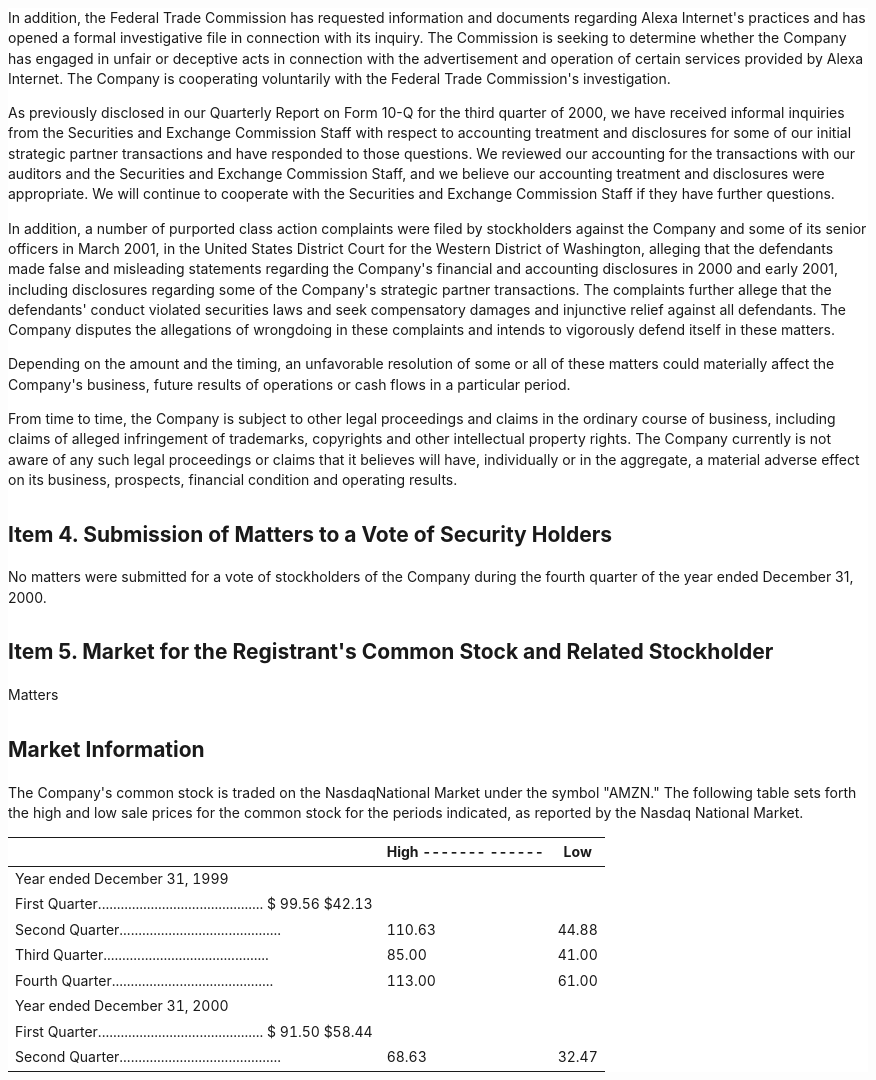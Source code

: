 In addition, the Federal Trade Commission has requested information and documents regarding Alexa Internet's practices and has opened a formal investigative file in connection with its inquiry. The Commission is seeking to determine whether the Company has engaged in unfair or deceptive acts in connection with the advertisement and operation of certain services provided by Alexa Internet. The Company is cooperating voluntarily with the Federal Trade Commission's investigation.

As previously disclosed in our Quarterly Report on Form 10-Q for the third quarter of 2000, we have received informal inquiries from the Securities and Exchange Commission Staff with respect to accounting treatment and disclosures for some of our initial strategic partner transactions and have responded to those questions. We reviewed our accounting for the transactions with our auditors and the Securities and Exchange Commission Staff, and we believe our accounting treatment and disclosures were appropriate. We will continue to cooperate with the Securities and Exchange Commission Staff if they have further questions.

In addition, a number of purported class action complaints were filed by stockholders against the Company and some of its senior officers in March 2001, in the United States District Court for the Western District of Washington, alleging that the defendants made false and misleading statements regarding the Company's financial and accounting disclosures in 2000 and early 2001, including disclosures regarding some of the Company's strategic partner transactions. The complaints further allege that the defendants' conduct violated securities laws and seek compensatory damages and injunctive relief against all defendants. The Company disputes the allegations of wrongdoing in these complaints and intends to vigorously defend itself in these matters.

Depending on the amount and the timing, an unfavorable resolution of some or all of these matters could materially affect the Company's business, future results of operations or cash flows in a particular period.

From time to time, the Company is subject to other legal proceedings and claims in the ordinary course of business, including claims of alleged infringement of trademarks, copyrights and other intellectual property rights. The Company currently is not aware of any such legal proceedings or claims that it believes will have, individually or in the aggregate, a material adverse effect on its business, prospects, financial condition and operating results.

## Item 4. Submission of Matters to a Vote of Security Holders

No matters were submitted for a vote of stockholders of the Company during the fourth quarter of the year ended December 31, 2000.

## Item 5. Market for the Registrant's Common Stock and Related Stockholder

Matters

## Market Information

The Company's common stock is traded on the NasdaqNational Market under the symbol "AMZN." The following table sets forth the high and low sale prices for the common stock for the periods indicated, as reported by the Nasdaq National Market.

|                                                                          | High ------- ------   | Low   |
|--------------------------------------------------------------------------|-----------------------|-------|
| Year ended December 31, 1999                                             |                       |       |
| First Quarter............................................ $ 99.56 $42.13 |                       |       |
| Second Quarter...........................................                | 110.63                | 44.88 |
| Third Quarter............................................                | 85.00                 | 41.00 |
| Fourth Quarter...........................................                | 113.00                | 61.00 |
| Year ended December 31, 2000                                             |                       |       |
| First Quarter............................................ $ 91.50 $58.44 |                       |       |
| Second Quarter...........................................                | 68.63                 | 32.47 |